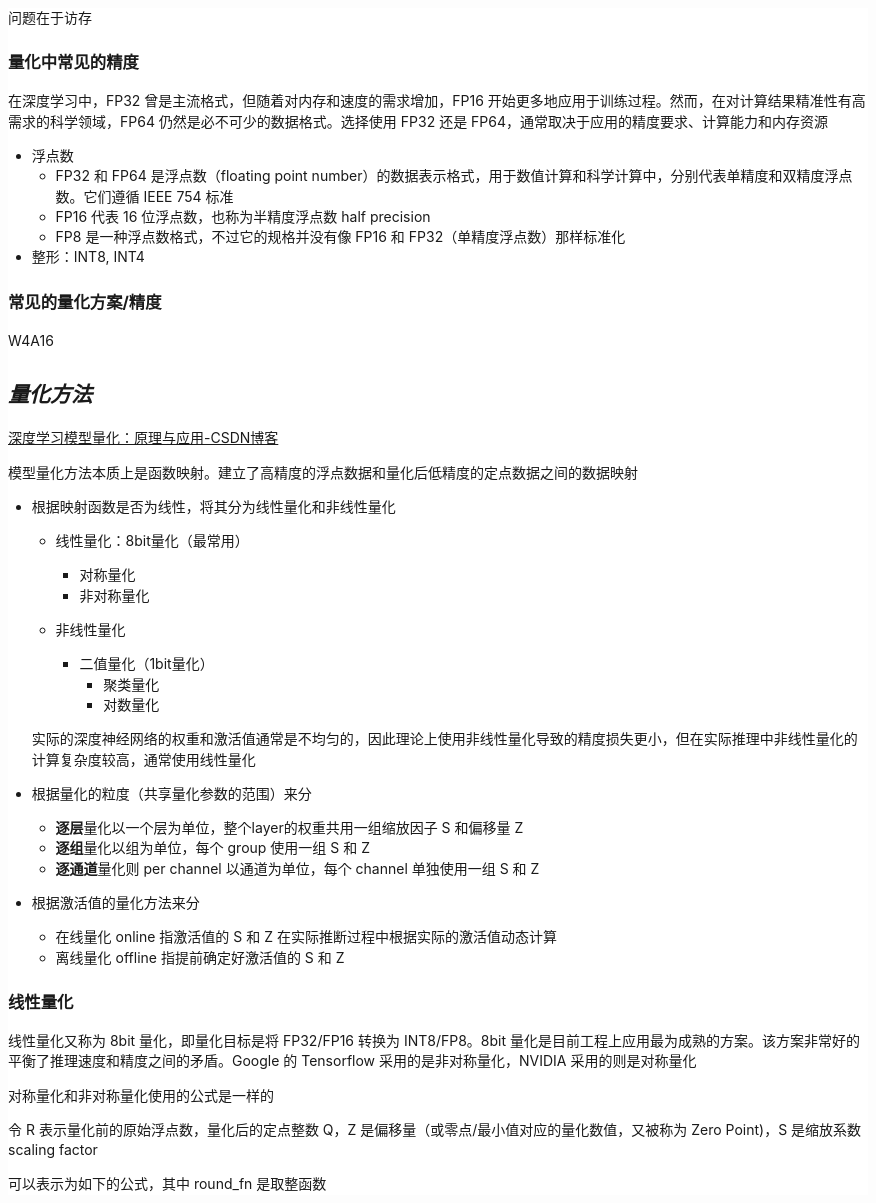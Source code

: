 问题在于访存

### 量化中常见的精度

在深度学习中，FP32 曾是主流格式，但随着对内存和速度的需求增加，FP16 开始更多地应用于训练过程。然而，在对计算结果精准性有高需求的科学领域，FP64 仍然是必不可少的数据格式。选择使用 FP32 还是 FP64，通常取决于应用的精度要求、计算能力和内存资源

- 浮点数
  -  FP32 和 FP64 是浮点数（floating point number）的数据表示格式，用于数值计算和科学计算中，分别代表单精度和双精度浮点数。它们遵循 IEEE 754 标准
  -  FP16 代表 16 位浮点数，也称为半精度浮点数 half precision
  -  FP8 是一种浮点数格式，不过它的规格并没有像 FP16 和 FP32（单精度浮点数）那样标准化
- 整形：INT8, INT4

### 常见的量化方案/精度

W4A16

## *量化方法*

[深度学习模型量化：原理与应用-CSDN博客](https://blog.csdn.net/magic_ll/article/details/132167012)

模型量化方法本质上是函数映射。建立了高精度的浮点数据和量化后低精度的定点数据之间的数据映射

* 根据映射函数是否为线性，将其分为线性量化和非线性量化

  * 线性量化：8bit量化（最常用）
    * 对称量化
    * 非对称量化

  * 非线性量化
    * 二值量化（1bit量化）
      * 聚类量化
      * 对数量化

  实际的深度神经网络的权重和激活值通常是不均匀的，因此理论上使用非线性量化导致的精度损失更小，但在实际推理中非线性量化的计算复杂度较高，通常使用线性量化

* 根据量化的粒度（共享量化参数的范围）来分

  * **逐层**量化以一个层为单位，整个layer的权重共用一组缩放因子 S 和偏移量 Z
  * **逐组**量化以组为单位，每个 group 使用一组 S 和 Z
  * **逐通道**量化则 per channel 以通道为单位，每个 channel 单独使用一组 S 和 Z

* 根据激活值的量化方法来分

  * 在线量化 online 指激活值的 S 和 Z 在实际推断过程中根据实际的激活值动态计算
  * 离线量化 offline 指提前确定好激活值的 S 和 Z

### 线性量化

线性量化又称为 8bit 量化，即量化目标是将 FP32/FP16 转换为 INT8/FP8。8bit 量化是目前工程上应用最为成熟的方案。该方案非常好的平衡了推理速度和精度之间的矛盾。Google 的 Tensorflow 采用的是非对称量化，NVIDIA 采用的则是对称量化

对称量化和非对称量化使用的公式是一样的

令 R 表示量化前的原始浮点数，量化后的定点整数 Q，Z 是偏移量（或零点/最小值对应的量化数值，又被称为 Zero Point)，S 是缩放系数 scaling factor

可以表示为如下的公式，其中 round_fn 是取整函数
